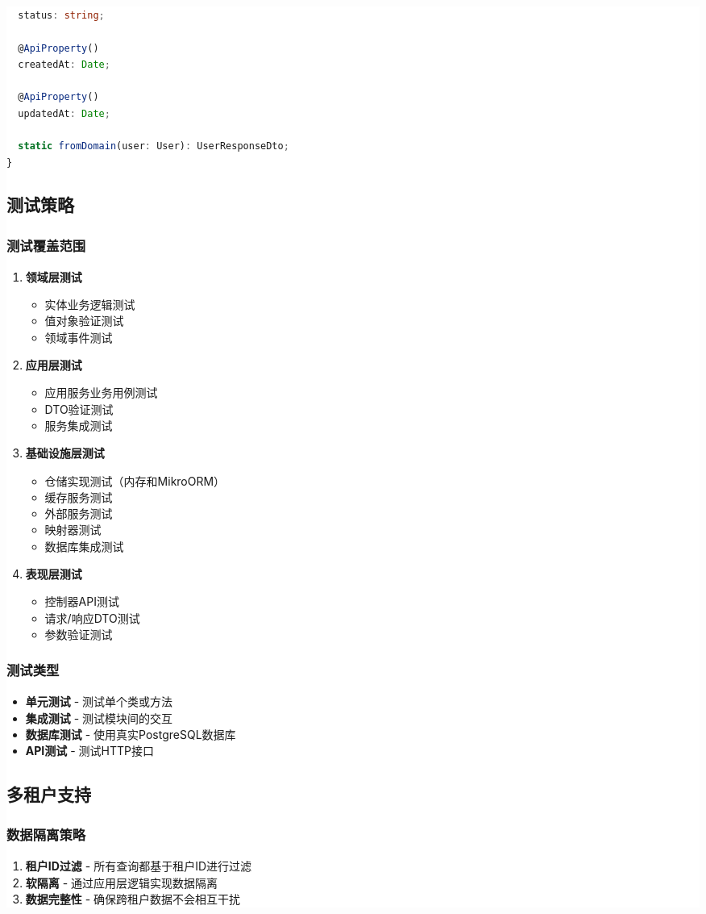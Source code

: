 ```typescript
  status: string;

  @ApiProperty()
  createdAt: Date;

  @ApiProperty()
  updatedAt: Date;

  static fromDomain(user: User): UserResponseDto;
}
```

## 测试策略

### 测试覆盖范围

1. **领域层测试**
   - 实体业务逻辑测试
   - 值对象验证测试
   - 领域事件测试

2. **应用层测试**
   - 应用服务业务用例测试
   - DTO验证测试
   - 服务集成测试

3. **基础设施层测试**
   - 仓储实现测试（内存和MikroORM）
   - 缓存服务测试
   - 外部服务测试
   - 映射器测试
   - 数据库集成测试

4. **表现层测试**
   - 控制器API测试
   - 请求/响应DTO测试
   - 参数验证测试

### 测试类型

- **单元测试** - 测试单个类或方法
- **集成测试** - 测试模块间的交互
- **数据库测试** - 使用真实PostgreSQL数据库
- **API测试** - 测试HTTP接口

## 多租户支持

### 数据隔离策略

1. **租户ID过滤** - 所有查询都基于租户ID进行过滤
2. **软隔离** - 通过应用层逻辑实现数据隔离
3. **数据完整性** - 确保跨租户数据不会相互干扰
